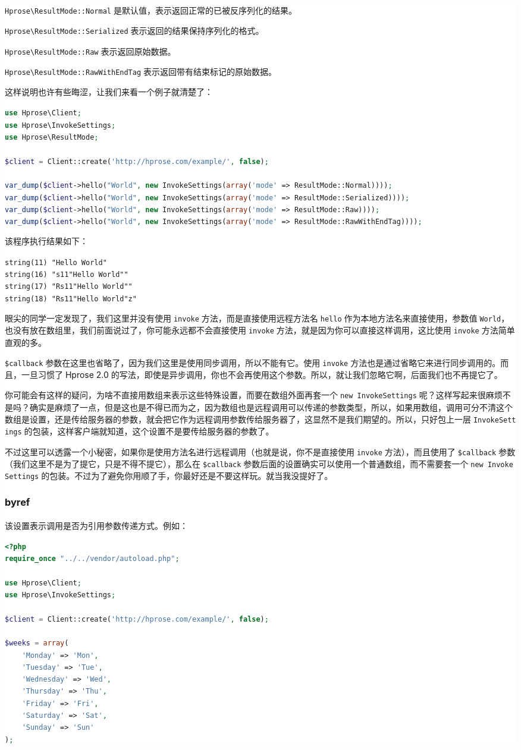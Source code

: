 `Hprose\ResultMode::Normal` 是默认值，表示返回正常的已被反序列化的结果。

`Hprose\ResultMode::Serialized` 表示返回的结果保持序列化的格式。

`Hprose\ResultMode::Raw` 表示返回原始数据。

`Hprose\ResultMode::RawWithEndTag` 表示返回带有结束标记的原始数据。

这样说明也许有些晦涩，让我们来看一个例子就清楚了：

```php
use Hprose\Client;
use Hprose\InvokeSettings;
use Hprose\ResultMode;

$client = Client::create('http://hprose.com/example/', false);

var_dump($client->hello("World", new InvokeSettings(array('mode' => ResultMode::Normal))));
var_dump($client->hello("World", new InvokeSettings(array('mode' => ResultMode::Serialized))));
var_dump($client->hello("World", new InvokeSettings(array('mode' => ResultMode::Raw))));
var_dump($client->hello("World", new InvokeSettings(array('mode' => ResultMode::RawWithEndTag))));
```

该程序执行结果如下：

>
```
string(11) "Hello World"
string(16) "s11"Hello World""
string(17) "Rs11"Hello World""
string(18) "Rs11"Hello World"z"
```
>

眼尖的同学一定发现了，我们这里并没有使用 `invoke` 方法，而是直接使用远程方法名 `hello` 作为本地方法名来直接使用，参数值 `World`，也没有放在数组里，我们前面说过了，你可能永远都不会直接使用 `invoke` 方法，就是因为你可以直接这样调用，这比使用 `invoke` 方法简单直观的多。

`$callback` 参数在这里也省略了，因为我们这里是使用同步调用，所以不能有它。使用 `invoke` 方法也是通过省略它来进行同步调用的。而且，一旦习惯了 Hprose 2.0 的写法，即使是异步调用，你也不会再使用这个参数。所以，就让我们忽略它啊，后面我们也不再提它了。

你可能会有这样的疑问，为啥不直接用数组来表示这些特殊设置，而要在数组外面再套一个 `new InvokeSettings` 呢？这样写起来很麻烦不是吗？确实是麻烦了一点，但是这也是不得已而为之，因为数组也是远程调用可以传递的参数类型，所以，如果用数组，调用可分不清这个数组是设置，还是传给服务器的参数，就会把它作为远程调用参数传给服务器了，这显然不是我们期望的。所以，只好包上一层 `InvokeSettings` 的包装，这样客户端就知道，这个设置不是要传给服务器的参数了。

不过这里可以透露一个小秘密，如果你是使用方法名进行远程调用（也就是说，你不是直接使用 `invoke` 方法），而且使用了 `$callback` 参数（我们这里不是为了提它，只是不得不提它），那么在 `$callback` 参数后面的设置确实可以使用一个普通数组，而不需要套一个 `new InvokeSettings` 的包装。不过为了避免你用顺了手，你最好还是不要这样玩。就当我没提好了。

### byref

该设置表示调用是否为引用参数传递方式。例如：

```php
<?php
require_once "../../vendor/autoload.php";

use Hprose\Client;
use Hprose\InvokeSettings;

$client = Client::create('http://hprose.com/example/', false);

$weeks = array(
    'Monday' => 'Mon',
    'Tuesday' => 'Tue',
    'Wednesday' => 'Wed',
    'Thursday' => 'Thu',
    'Friday' => 'Fri',
    'Saturday' => 'Sat',
    'Sunday' => 'Sun'
);

```